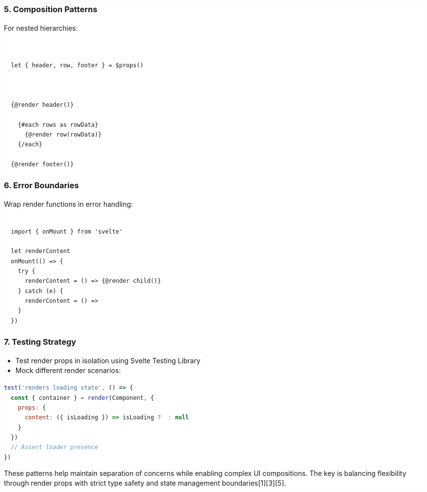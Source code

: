 ### 5. Composition Patterns
For nested hierarchies:
```svelte


  let { header, row, footer } = $props()



  {@render header()}
  
    {#each rows as rowData}
      {@render row(rowData)}
    {/each}
  
  {@render footer()}

```

### 6. Error Boundaries
Wrap render functions in error handling:
```svelte

  import { onMount } from 'svelte'
  
  let renderContent
  onMount(() => {
    try {
      renderContent = () => {@render child()}
    } catch (e) {
      renderContent = () => 
    }
  })

```

### 7. Testing Strategy
- Test render props in isolation using Svelte Testing Library
- Mock different render scenarios:
```javascript
test('renders loading state', () => {
  const { container } = render(Component, {
    props: {
      content: ({ isLoading }) => isLoading ?  : null
    }
  })
  // Assert loader presence
})
```

These patterns help maintain separation of concerns while enabling complex UI compositions. The key is balancing flexibility through render props with strict type safety and state management boundaries[1][3][5].
